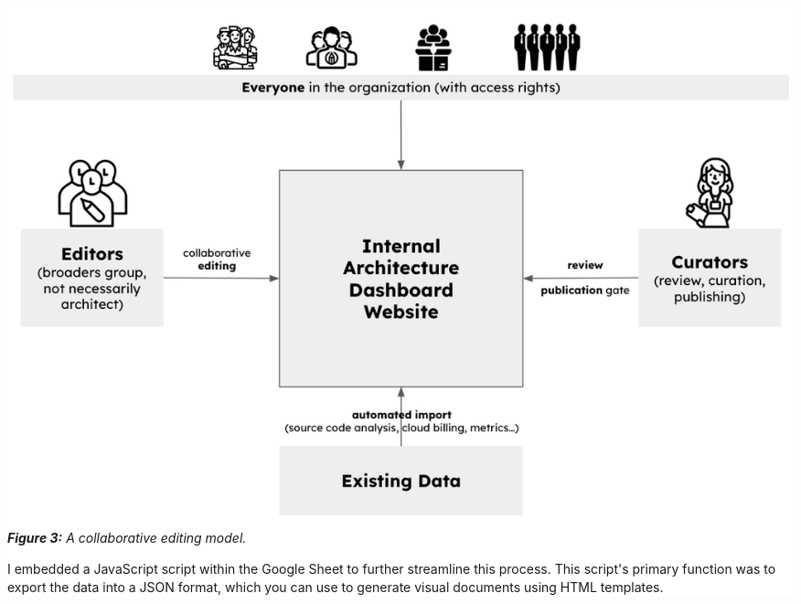 ![A simple runtime architecture leveraging GitHub pages and Google Sheets.](assets/images/data_site_actors.png)
***Figure 3:** A collaborative editing model.*

I embedded a JavaScript script within the Google Sheet to further streamline this process. This script's primary function was to export the data into a JSON format, which you can use to generate visual documents using HTML templates.

